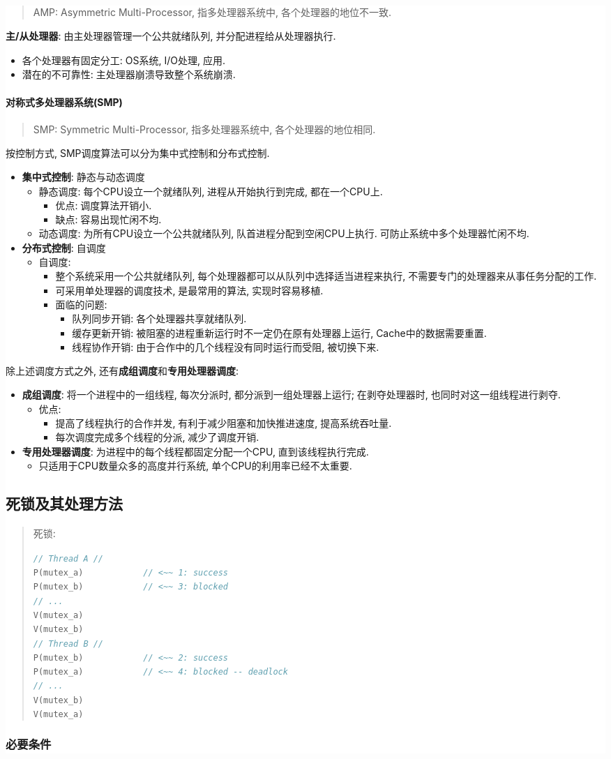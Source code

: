 > AMP: Asymmetric Multi-Processor, 指多处理器系统中, 各个处理器的地位不一致.

**主/从处理器**: 由主处理器管理一个公共就绪队列, 并分配进程给从处理器执行.
* 各个处理器有固定分工: OS系统, I/O处理, 应用.
* 潜在的不可靠性: 主处理器崩溃导致整个系统崩溃.

#### 对称式多处理器系统(SMP)

> SMP: Symmetric Multi-Processor, 指多处理器系统中, 各个处理器的地位相同.

按控制方式, SMP调度算法可以分为集中式控制和分布式控制.
* **集中式控制**: 静态与动态调度
  * 静态调度: 每个CPU设立一个就绪队列, 进程从开始执行到完成, 都在一个CPU上.
    * 优点: 调度算法开销小.
    * 缺点: 容易出现忙闲不均.
  * 动态调度: 为所有CPU设立一个公共就绪队列, 队首进程分配到空闲CPU上执行. 可防止系统中多个处理器忙闲不均.
* **分布式控制**: 自调度
  * 自调度:
    * 整个系统采用一个公共就绪队列, 每个处理器都可以从队列中选择适当进程来执行, 不需要专门的处理器来从事任务分配的工作.
    * 可采用单处理器的调度技术, 是最常用的算法, 实现时容易移植.
    * 面临的问题:
      * 队列同步开销: 各个处理器共享就绪队列.
      * 缓存更新开销: 被阻塞的进程重新运行时不一定仍在原有处理器上运行, Cache中的数据需要重置.
      * 线程协作开销: 由于合作中的几个线程没有同时运行而受阻, 被切换下来.

除上述调度方式之外, 还有**成组调度**和**专用处理器调度**:
* **成组调度**: 将一个进程中的一组线程, 每次分派时, 都分派到一组处理器上运行; 在剥夺处理器时, 也同时对这一组线程进行剥夺.
  * 优点:
    * 提高了线程执行的合作并发, 有利于减少阻塞和加快推进速度, 提高系统吞吐量.
    * 每次调度完成多个线程的分派, 减少了调度开销.
* **专用处理器调度**: 为进程中的每个线程都固定分配一个CPU, 直到该线程执行完成.
  * 只适用于CPU数量众多的高度并行系统, 单个CPU的利用率已经不太重要.

## 死锁及其处理方法

> 死锁:
> ```pascal
> // Thread A //
> P(mutex_a)            // <~~ 1: success
> P(mutex_b)            // <~~ 3: blocked
> // ...
> V(mutex_a)
> V(mutex_b)
> // Thread B //
> P(mutex_b)            // <~~ 2: success
> P(mutex_a)            // <~~ 4: blocked -- deadlock
> // ...
> V(mutex_b)
> V(mutex_a)
> ```

### 必要条件
